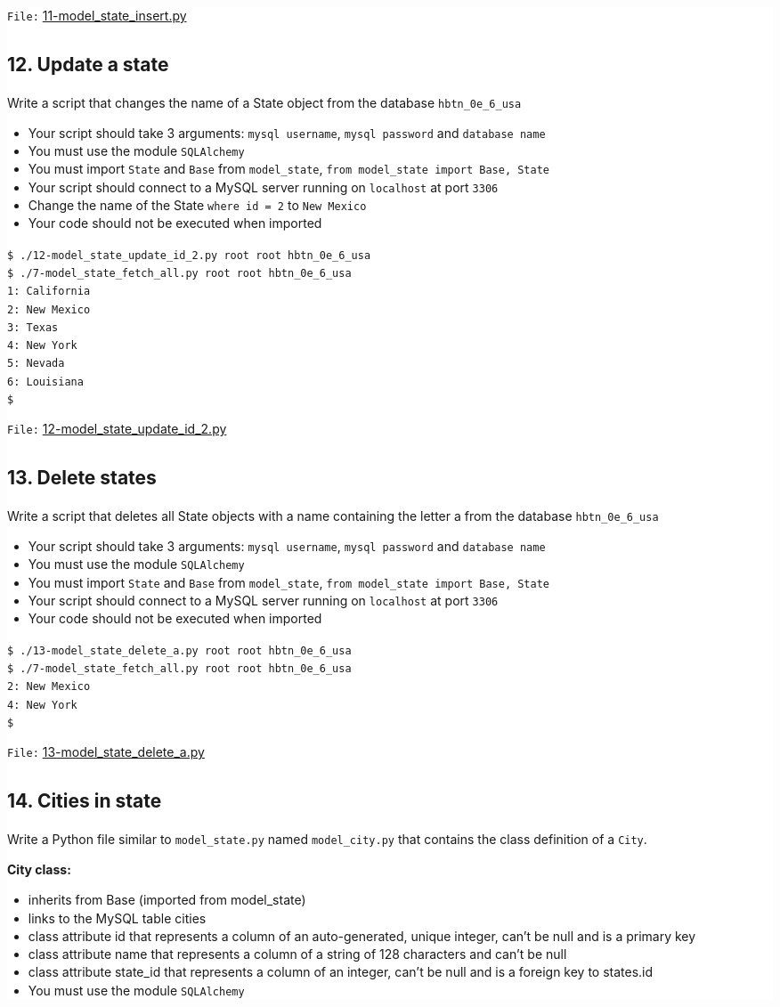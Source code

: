 `File:` [11-model_state_insert.py](11-model_state_insert.py)


## 12. Update a state
Write a script that changes the name of a State object from the database `hbtn_0e_6_usa`

- Your script should take 3 arguments: `mysql username`, `mysql password` and `database name`
- You must use the module `SQLAlchemy`
- You must import `State` and `Base` from `model_state`, `from model_state import Base, State`
- Your script should connect to a MySQL server running on `localhost` at port `3306`
- Change the name of the State `where id = 2` to `New Mexico`
- Your code should not be executed when imported
```shell
$ ./12-model_state_update_id_2.py root root hbtn_0e_6_usa
$ ./7-model_state_fetch_all.py root root hbtn_0e_6_usa
1: California
2: New Mexico
3: Texas
4: New York
5: Nevada
6: Louisiana
$
```

`File:` [12-model_state_update_id_2.py](12-model_state_update_id_2.py)


## 13. Delete states
Write a script that deletes all State objects with a name containing the letter a from the database `hbtn_0e_6_usa`

- Your script should take 3 arguments: `mysql username`, `mysql password` and `database name`
- You must use the module `SQLAlchemy`
- You must import `State` and `Base` from `model_state`, `from model_state import Base, State`
- Your script should connect to a MySQL server running on `localhost` at port `3306`
- Your code should not be executed when imported
```sheel
$ ./13-model_state_delete_a.py root root hbtn_0e_6_usa
$ ./7-model_state_fetch_all.py root root hbtn_0e_6_usa
2: New Mexico
4: New York
$
```

`File:` [13-model_state_delete_a.py](13-model_state_delete_a.py)


## 14. Cities in state
Write a Python file similar to `model_state.py` named `model_city.py` that contains the class definition of a `City`.

**City class:**
- inherits from Base (imported from model_state)
- links to the MySQL table cities
- class attribute id that represents a column of an auto-generated, unique integer, can’t be null and is a primary key
- class attribute name that represents a column of a string of 128 characters and can’t be null
- class attribute state_id that represents a column of an integer, can’t be null and is a foreign key to states.id
- You must use the module `SQLAlchemy`
